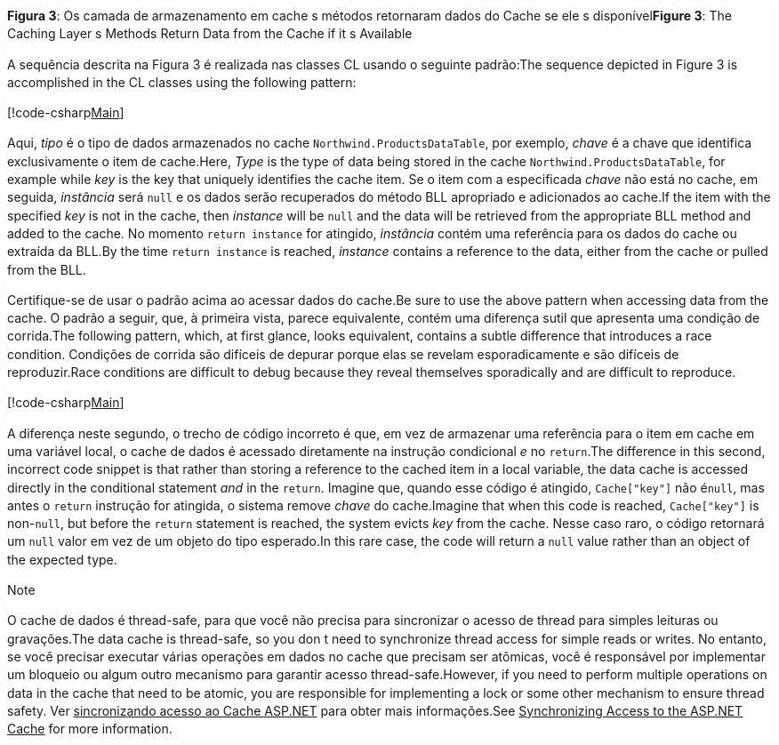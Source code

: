 <span data-ttu-id="b2e3a-150">**Figura 3**: Os camada de armazenamento em cache s métodos retornaram dados do Cache se ele s disponível</span><span class="sxs-lookup"><span data-stu-id="b2e3a-150">**Figure 3**: The Caching Layer s Methods Return Data from the Cache if it s Available</span></span>

<span data-ttu-id="b2e3a-151">A sequência descrita na Figura 3 é realizada nas classes CL usando o seguinte padrão:</span><span class="sxs-lookup"><span data-stu-id="b2e3a-151">The sequence depicted in Figure 3 is accomplished in the CL classes using the following pattern:</span></span>

[!code-csharp[Main](caching-data-in-the-architecture-cs/samples/sample2.cs)]

<span data-ttu-id="b2e3a-152">Aqui, *tipo* é o tipo de dados armazenados no cache `Northwind.ProductsDataTable`, por exemplo, *chave* é a chave que identifica exclusivamente o item de cache.</span><span class="sxs-lookup"><span data-stu-id="b2e3a-152">Here, *Type* is the type of data being stored in the cache `Northwind.ProductsDataTable`, for example while *key* is the key that uniquely identifies the cache item.</span></span> <span data-ttu-id="b2e3a-153">Se o item com a especificada *chave* não está no cache, em seguida, *instância* será `null` e os dados serão recuperados do método BLL apropriado e adicionados ao cache.</span><span class="sxs-lookup"><span data-stu-id="b2e3a-153">If the item with the specified *key* is not in the cache, then *instance* will be `null` and the data will be retrieved from the appropriate BLL method and added to the cache.</span></span> <span data-ttu-id="b2e3a-154">No momento `return instance` for atingido, *instância* contém uma referência para os dados do cache ou extraída da BLL.</span><span class="sxs-lookup"><span data-stu-id="b2e3a-154">By the time `return instance` is reached, *instance* contains a reference to the data, either from the cache or pulled from the BLL.</span></span>

<span data-ttu-id="b2e3a-155">Certifique-se de usar o padrão acima ao acessar dados do cache.</span><span class="sxs-lookup"><span data-stu-id="b2e3a-155">Be sure to use the above pattern when accessing data from the cache.</span></span> <span data-ttu-id="b2e3a-156">O padrão a seguir, que, à primeira vista, parece equivalente, contém uma diferença sutil que apresenta uma condição de corrida.</span><span class="sxs-lookup"><span data-stu-id="b2e3a-156">The following pattern, which, at first glance, looks equivalent, contains a subtle difference that introduces a race condition.</span></span> <span data-ttu-id="b2e3a-157">Condições de corrida são difíceis de depurar porque elas se revelam esporadicamente e são difíceis de reproduzir.</span><span class="sxs-lookup"><span data-stu-id="b2e3a-157">Race conditions are difficult to debug because they reveal themselves sporadically and are difficult to reproduce.</span></span>

[!code-csharp[Main](caching-data-in-the-architecture-cs/samples/sample3.cs)]

<span data-ttu-id="b2e3a-158">A diferença neste segundo, o trecho de código incorreto é que, em vez de armazenar uma referência para o item em cache em uma variável local, o cache de dados é acessado diretamente na instrução condicional *e* no `return`.</span><span class="sxs-lookup"><span data-stu-id="b2e3a-158">The difference in this second, incorrect code snippet is that rather than storing a reference to the cached item in a local variable, the data cache is accessed directly in the conditional statement *and* in the `return`.</span></span> <span data-ttu-id="b2e3a-159">Imagine que, quando esse código é atingido, `Cache["key"]` não é`null`, mas antes o `return` instrução for atingida, o sistema remove *chave* do cache.</span><span class="sxs-lookup"><span data-stu-id="b2e3a-159">Imagine that when this code is reached, `Cache["key"]` is non-`null`, but before the `return` statement is reached, the system evicts *key* from the cache.</span></span> <span data-ttu-id="b2e3a-160">Nesse caso raro, o código retornará um `null` valor em vez de um objeto do tipo esperado.</span><span class="sxs-lookup"><span data-stu-id="b2e3a-160">In this rare case, the code will return a `null` value rather than an object of the expected type.</span></span>

> [!NOTE]
> <span data-ttu-id="b2e3a-161">O cache de dados é thread-safe, para que você não precisa para sincronizar o acesso de thread para simples leituras ou gravações.</span><span class="sxs-lookup"><span data-stu-id="b2e3a-161">The data cache is thread-safe, so you don t need to synchronize thread access for simple reads or writes.</span></span> <span data-ttu-id="b2e3a-162">No entanto, se você precisar executar várias operações em dados no cache que precisam ser atômicas, você é responsável por implementar um bloqueio ou algum outro mecanismo para garantir acesso thread-safe.</span><span class="sxs-lookup"><span data-stu-id="b2e3a-162">However, if you need to perform multiple operations on data in the cache that need to be atomic, you are responsible for implementing a lock or some other mechanism to ensure thread safety.</span></span> <span data-ttu-id="b2e3a-163">Ver [sincronizando acesso ao Cache ASP.NET](http://www.ddj.com/184406369) para obter mais informações.</span><span class="sxs-lookup"><span data-stu-id="b2e3a-163">See [Synchronizing Access to the ASP.NET Cache](http://www.ddj.com/184406369) for more information.</span></span>
